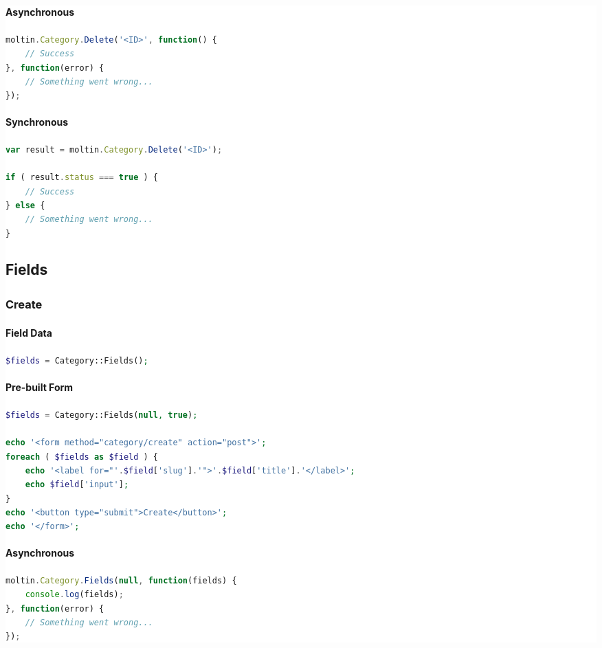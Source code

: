 #### Asynchronous
``` js
moltin.Category.Delete('<ID>', function() {
    // Success
}, function(error) {
    // Something went wrong...
});
```

#### Synchronous
``` js
var result = moltin.Category.Delete('<ID>');

if ( result.status === true ) {
    // Success
} else {
    // Something went wrong...
}
```

<a name="field"></a>
## Fields

### Create

#### Field Data
``` php
$fields = Category::Fields();
```

#### Pre-built Form
``` php
$fields = Category::Fields(null, true);

echo '<form method="category/create" action="post">';
foreach ( $fields as $field ) {
    echo '<label for="'.$field['slug'].'">'.$field['title'].'</label>';
    echo $field['input'];
}
echo '<button type="submit">Create</button>';
echo '</form>';
```

#### Asynchronous
``` js
moltin.Category.Fields(null, function(fields) {
    console.log(fields);
}, function(error) {
    // Something went wrong...
});
```
